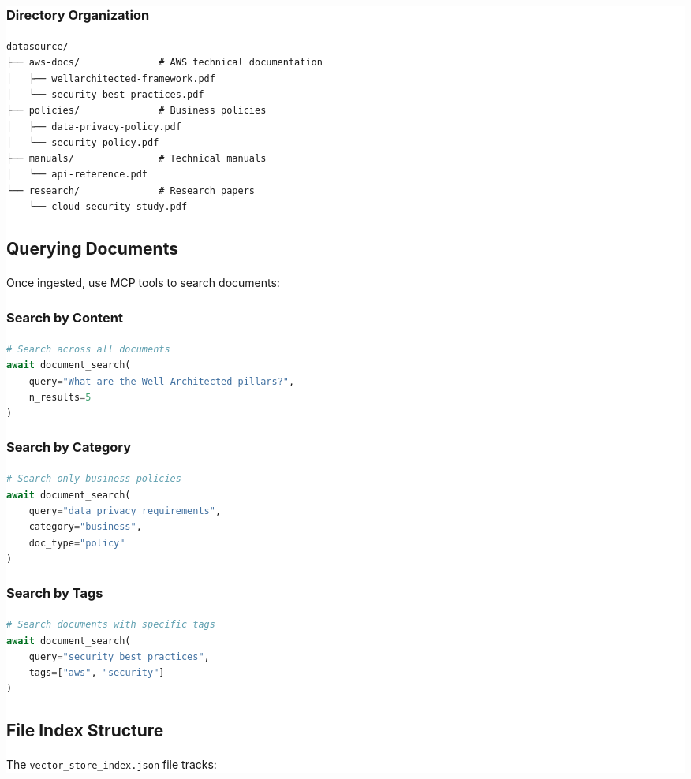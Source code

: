 ### Directory Organization
```
datasource/
├── aws-docs/              # AWS technical documentation
│   ├── wellarchitected-framework.pdf
│   └── security-best-practices.pdf
├── policies/              # Business policies
│   ├── data-privacy-policy.pdf
│   └── security-policy.pdf
├── manuals/               # Technical manuals
│   └── api-reference.pdf
└── research/              # Research papers
    └── cloud-security-study.pdf
```

## Querying Documents

Once ingested, use MCP tools to search documents:

### Search by Content
```python
# Search across all documents
await document_search(
    query="What are the Well-Architected pillars?",
    n_results=5
)
```

### Search by Category
```python
# Search only business policies
await document_search(
    query="data privacy requirements",
    category="business",
    doc_type="policy"
)
```

### Search by Tags
```python
# Search documents with specific tags
await document_search(
    query="security best practices",
    tags=["aws", "security"]
)
```

## File Index Structure

The `vector_store_index.json` file tracks:
